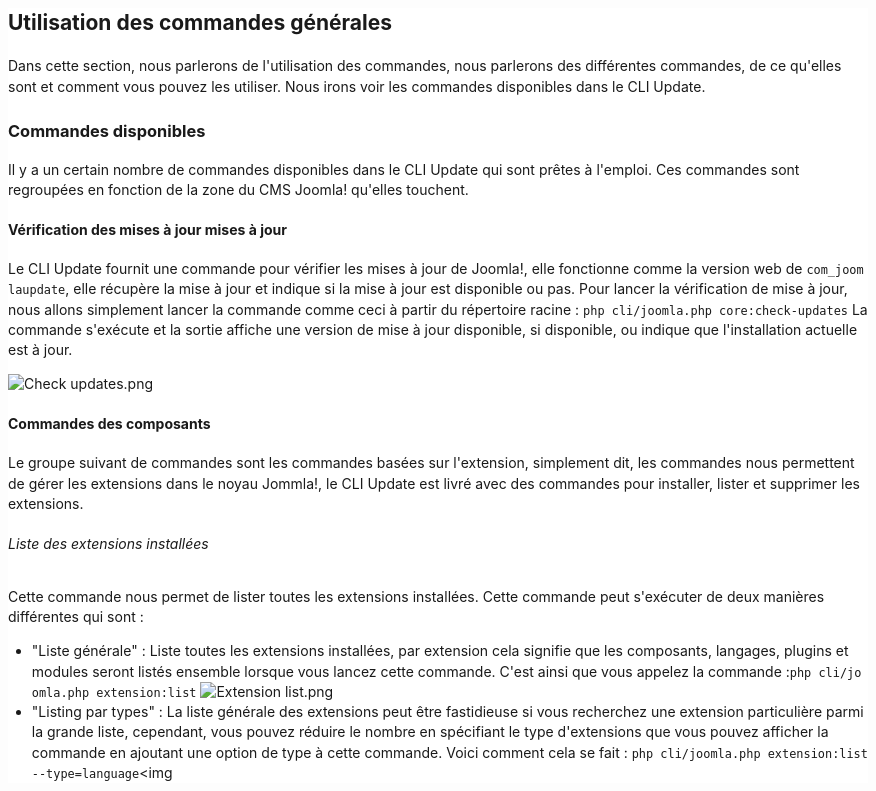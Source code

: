 ## Utilisation des commandes générales

Dans cette section, nous parlerons de l'utilisation des commandes, nous
parlerons des différentes commandes, de ce qu'elles sont et comment vous
pouvez les utiliser. Nous irons voir les commandes disponibles dans le
CLI Update.

### Commandes disponibles

Il y a un certain nombre de commandes disponibles dans le CLI Update qui
sont prêtes à l'emploi. Ces commandes sont regroupées en fonction de la
zone du CMS Joomla! qu'elles touchent.

#### Vérification des mises à jour mises à jour

Le CLI Update fournit une commande pour vérifier les mises à jour de
Joomla!, elle fonctionne comme la version web de `com_joomlaupdate`,
elle récupère la mise à jour et indique si la mise à jour est disponible
ou pas. Pour lancer la vérification de mise à jour, nous allons
simplement lancer la commande comme ceci à partir du répertoire
racine :
`php cli/joomla.php core:check-updates`
La commande s'exécute et la sortie affiche une version de mise à jour
disponible, si disponible, ou indique que l'installation actuelle est à
jour.

<img
src="https://docs.joomla.org/images/thumb/4/4f/Check_updates.png/800px-Check_updates.png"
decoding="async"
srcset="https://docs.joomla.org/images/thumb/4/4f/Check_updates.png/1200px-Check_updates.png 1.5x, https://docs.joomla.org/images/thumb/4/4f/Check_updates.png/1600px-Check_updates.png 2x"
data-file-width="2330" data-file-height="676" width="800" height="232"
alt="Check updates.png" />

#### Commandes des composants

Le groupe suivant de commandes sont les commandes basées sur
l'extension, simplement dit, les commandes nous permettent de gérer les
extensions dans le noyau Jommla!, le CLI Update est livré avec des
commandes pour installer, lister et supprimer les extensions.

###### Liste des extensions installées

Cette commande nous permet de lister toutes les extensions installées.
Cette commande peut s'exécuter de deux manières différentes qui sont :

- "Liste générale" : Liste toutes les extensions installées, par
  extension cela signifie que les composants, langages, plugins et
  modules seront listés ensemble lorsque vous lancez cette commande.
  C'est ainsi que vous appelez la
  commande :`php cli/joomla.php extension:list` <img
  src="https://docs.joomla.org/images/thumb/7/71/Extension_list.png/800px-Extension_list.png"
  decoding="async"
  srcset="https://docs.joomla.org/images/thumb/7/71/Extension_list.png/1200px-Extension_list.png 1.5x, https://docs.joomla.org/images/thumb/7/71/Extension_list.png/1600px-Extension_list.png 2x"
  data-file-width="1980" data-file-height="1460" width="800" height="590"
  alt="Extension list.png" />
- "Listing par types" : La liste générale des extensions peut être
  fastidieuse si vous recherchez une extension particulière parmi la
  grande liste, cependant, vous pouvez réduire le nombre en spécifiant
  le type d'extensions que vous pouvez afficher la commande en ajoutant
  une option de type à cette commande. Voici comment cela se fait :
  `php cli/joomla.php extension:list --type=language`<img
